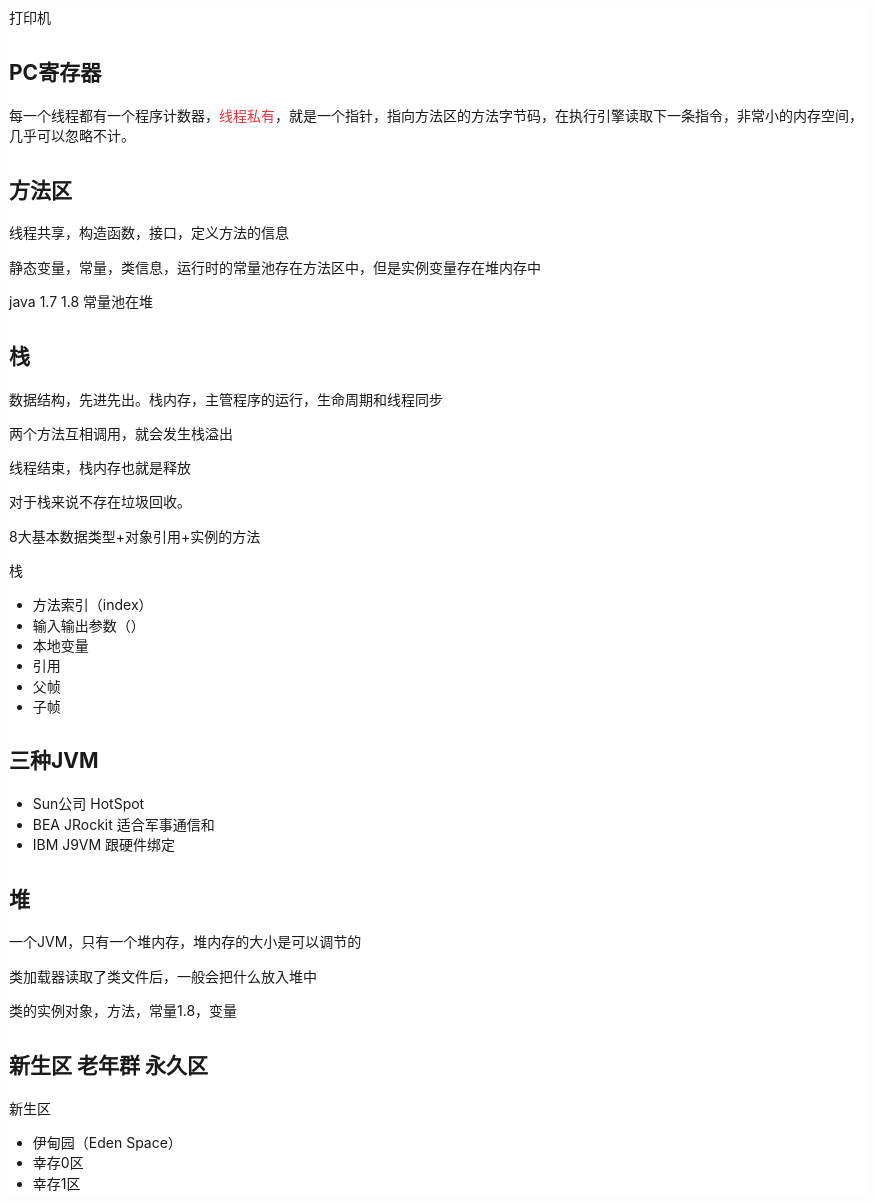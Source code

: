打印机

## PC寄存器
每一个线程都有一个程序计数器，<font style="color:#E8323C;">线程私有</font>，就是一个指针，指向方法区的方法字节码，在执行引擎读取下一条指令，非常小的内存空间，几乎可以忽略不计。

## 方法区
线程共享，构造函数，接口，定义方法的信息

静态变量，常量，类信息，运行时的常量池存在方法区中，但是实例变量存在堆内存中

java 1.7 1.8 常量池在堆

## 栈
数据结构，先进先出。栈内存，主管程序的运行，生命周期和线程同步

两个方法互相调用，就会发生栈溢出

线程结束，栈内存也就是释放

对于栈来说不存在垃圾回收。

8大基本数据类型+对象引用+实例的方法

栈

+ 方法索引（index）
+ 输入输出参数（）
+ 本地变量
+ 引用
+ 父帧
+ 子帧

## 三种JVM
+ Sun公司 HotSpot
+ BEA  JRockit 适合军事通信和
+ IBM  J9VM 跟硬件绑定

## 堆
一个JVM，只有一个堆内存，堆内存的大小是可以调节的

类加载器读取了类文件后，一般会把什么放入堆中

类的实例对象，方法，常量1.8，变量



## 新生区 老年群 永久区
新生区

+ 伊甸园（Eden Space）
+ 幸存0区
+ 幸存1区
